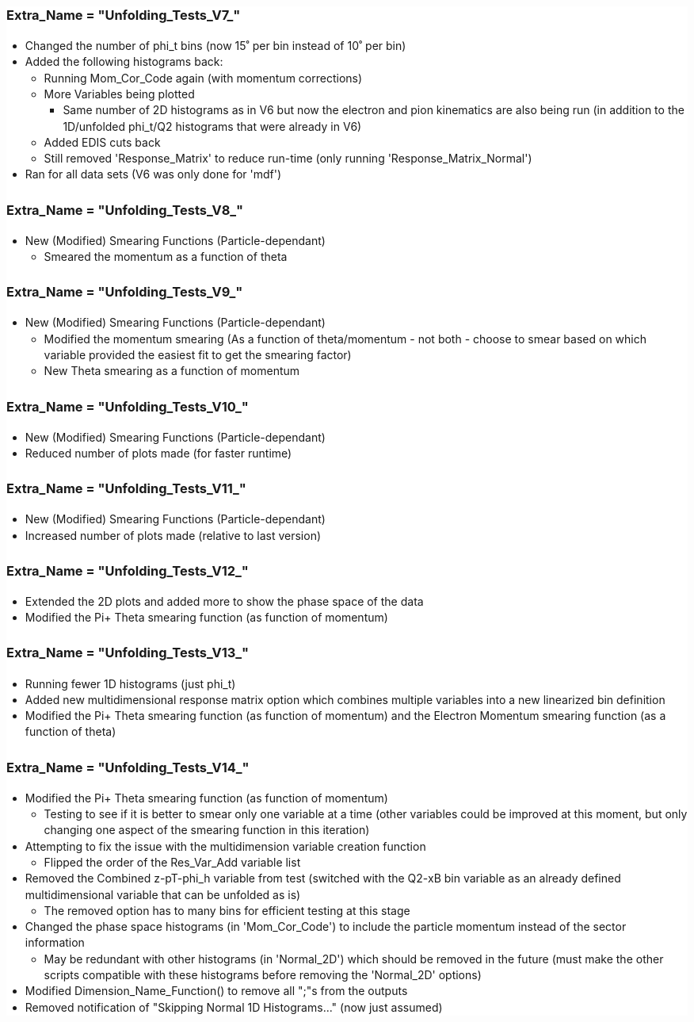 
### Extra_Name = "Unfolding_Tests_V7_"
* Changed the number of phi_t bins (now 15˚ per bin instead of 10˚ per bin)
* Added the following histograms back:
    * Running Mom_Cor_Code again (with momentum corrections)
    * More Variables being plotted 
        * Same number of 2D histograms as in V6 but now the electron and pion kinematics are also being run (in addition to the 1D/unfolded phi_t/Q2 histograms that were already in V6)
    * Added EDIS cuts back
    * Still removed 'Response_Matrix' to reduce run-time (only running 'Response_Matrix_Normal')
* Ran for all data sets (V6 was only done for 'mdf')


### Extra_Name = "Unfolding_Tests_V8_"
* New (Modified) Smearing Functions (Particle-dependant)
    * Smeared the momentum as a function of theta


### Extra_Name = "Unfolding_Tests_V9_"
* New (Modified) Smearing Functions (Particle-dependant)
    * Modified the momentum smearing (As a function of theta/momentum - not both - choose to smear based on which variable provided the easiest fit to get the smearing factor)
    * New Theta smearing as a function of momentum


### Extra_Name = "Unfolding_Tests_V10_"
* New (Modified) Smearing Functions (Particle-dependant)
* Reduced number of plots made (for faster runtime)


### Extra_Name = "Unfolding_Tests_V11_"
* New (Modified) Smearing Functions (Particle-dependant)
* Increased number of plots made (relative to last version)


### Extra_Name = "Unfolding_Tests_V12_"
* Extended the 2D plots and added more to show the phase space of the data
* Modified the Pi+ Theta smearing function (as function of momentum)


### Extra_Name = "Unfolding_Tests_V13_"
* Running fewer 1D histograms (just phi_t)
* Added new multidimensional response matrix option which combines multiple variables into a new linearized bin definition
* Modified the Pi+ Theta smearing function (as function of momentum) and the Electron Momentum smearing function (as a function of theta)

    
### Extra_Name = "Unfolding_Tests_V14_"
* Modified the Pi+ Theta smearing function (as function of momentum) 
    * Testing to see if it is better to smear only one variable at a time (other variables could be improved at this moment, but only changing one aspect of the smearing function in this iteration)
* Attempting to fix the issue with the multidimension variable creation function
    * Flipped the order of the Res_Var_Add variable list
* Removed the Combined z-pT-phi_h variable from test (switched with the Q2-xB bin variable as an already defined multidimensional variable that can be unfolded as is)
    * The removed option has to many bins for efficient testing at this stage
* Changed the phase space histograms (in 'Mom_Cor_Code') to include the particle momentum instead of the sector information
    * May be redundant with other histograms (in 'Normal_2D') which should be removed in the future (must make the other scripts compatible with these histograms before removing the 'Normal_2D' options)
* Modified Dimension_Name_Function() to remove all ";"s from the outputs
* Removed notification of "Skipping Normal 1D Histograms..." (now just assumed)
